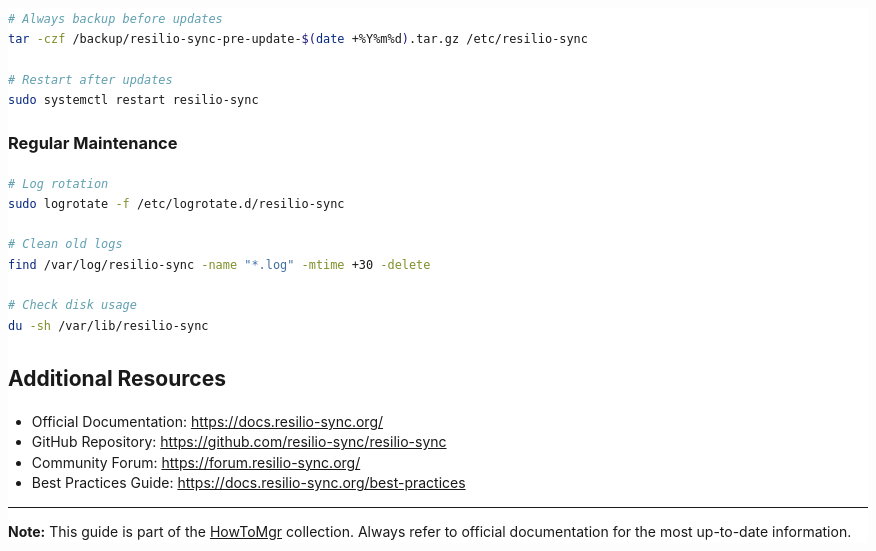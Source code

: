 ```bash
# Always backup before updates
tar -czf /backup/resilio-sync-pre-update-$(date +%Y%m%d).tar.gz /etc/resilio-sync

# Restart after updates
sudo systemctl restart resilio-sync
```

### Regular Maintenance

```bash
# Log rotation
sudo logrotate -f /etc/logrotate.d/resilio-sync

# Clean old logs
find /var/log/resilio-sync -name "*.log" -mtime +30 -delete

# Check disk usage
du -sh /var/lib/resilio-sync
```

## Additional Resources

- Official Documentation: https://docs.resilio-sync.org/
- GitHub Repository: https://github.com/resilio-sync/resilio-sync
- Community Forum: https://forum.resilio-sync.org/
- Best Practices Guide: https://docs.resilio-sync.org/best-practices

---

**Note:** This guide is part of the [HowToMgr](https://howtomgr.github.io) collection. Always refer to official documentation for the most up-to-date information.
